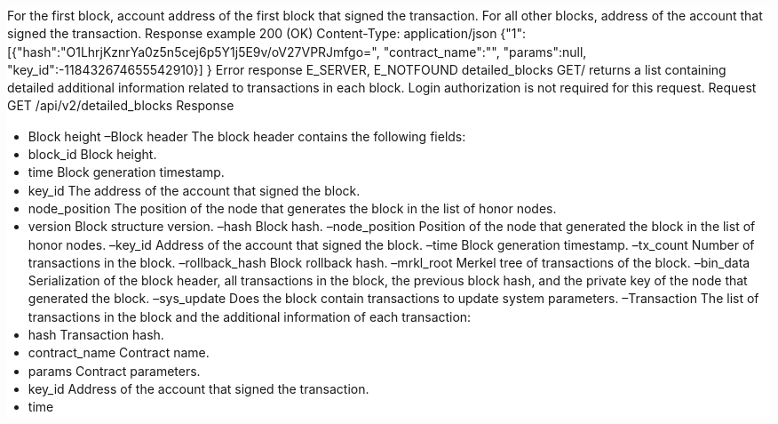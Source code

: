  For the first block, account address of the first block that signed the transaction.
 For all other blocks, address of the account that signed the transaction.
Response example
200 (OK)
Content-Type: application/json
{"1":
 [{"hash":"O1LhrjKznrYa0z5n5cej6p5Y1j5E9v/oV27VPRJmfgo=",
 "contract_name":"",
 "params":null,
 "key_id":-118432674655542910}]
}
Error response
E_SERVER, E_NOTFOUND
detailed_blocks
GET/ returns a list containing detailed additional information related to transactions in each block.
Login authorization is not required for this request.
Request
GET
/api/v2/detailed_blocks
Response
* Block height
–Block header
 The block header contains the following fields:
* block_id
 Block height.
* time
 Block generation timestamp.
* key_id
 The address of the account that signed the block.
* node_position
 The position of the node that generates the block in the list of honor nodes.
* version
 Block structure version.
–hash
 Block hash.
–node_position
 Position of the node that generated the block in the list of honor nodes.
–key_id
 Address of the account that signed the block.
–time
 Block generation timestamp.
–tx_count
 Number of transactions in the block.
–rollback_hash
 Block rollback hash.
–mrkl_root
 Merkel tree of transactions of the block.
–bin_data
 Serialization of the block header, all transactions in the block, the previous block hash, and the private key of the node that generated the block.
–sys_update
 Does the block contain transactions to update system parameters.
–Transaction
 The list of transactions in the block and the additional information of each transaction:
* hash
 Transaction hash.
* contract_name
 Contract name.
* params
 Contract parameters.
* key_id
 Address of the account that signed the transaction.
* time